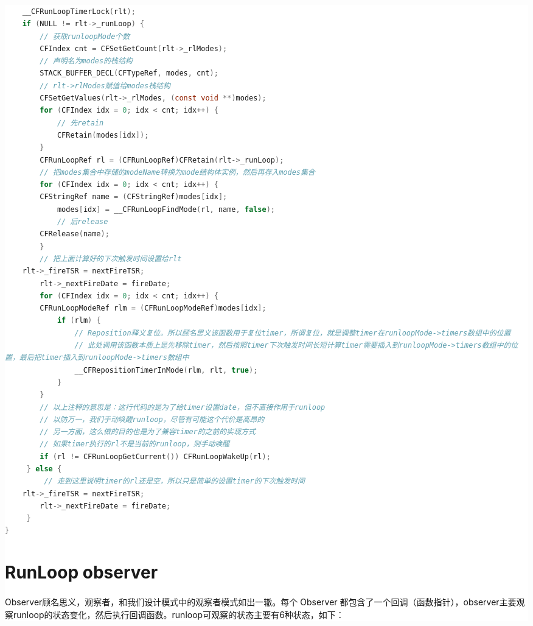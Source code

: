 ```c
    __CFRunLoopTimerLock(rlt);
    if (NULL != rlt->_runLoop) {
        // 获取runloopMode个数
        CFIndex cnt = CFSetGetCount(rlt->_rlModes);
        // 声明名为modes的栈结构
        STACK_BUFFER_DECL(CFTypeRef, modes, cnt);
        // rlt->rlModes赋值给modes栈结构
        CFSetGetValues(rlt->_rlModes, (const void **)modes);
        for (CFIndex idx = 0; idx < cnt; idx++) {
            // 先retain
            CFRetain(modes[idx]);
        }
        CFRunLoopRef rl = (CFRunLoopRef)CFRetain(rlt->_runLoop);
        // 把modes集合中存储的modeName转换为mode结构体实例，然后再存入modes集合
        for (CFIndex idx = 0; idx < cnt; idx++) {
	    CFStringRef name = (CFStringRef)modes[idx];
            modes[idx] = __CFRunLoopFindMode(rl, name, false);
            // 后release
	    CFRelease(name);
        }
        // 把上面计算好的下次触发时间设置给rlt
	rlt->_fireTSR = nextFireTSR;
        rlt->_nextFireDate = fireDate;
        for (CFIndex idx = 0; idx < cnt; idx++) {
	    CFRunLoopModeRef rlm = (CFRunLoopModeRef)modes[idx];
            if (rlm) {
                // Reposition释义复位。所以顾名思义该函数用于复位timer，所谓复位，就是调整timer在runloopMode->timers数组中的位置
                // 此处调用该函数本质上是先移除timer，然后按照timer下次触发时间长短计算timer需要插入到runloopMode->timers数组中的位置，最后把timer插入到runloopMode->timers数组中
                __CFRepositionTimerInMode(rlm, rlt, true);
            }
        }
        // 以上注释的意思是：这行代码的是为了给timer设置date，但不直接作用于runloop
        // 以防万一，我们手动唤醒runloop，尽管有可能这个代价是高昂的
        // 另一方面，这么做的目的也是为了兼容timer的之前的实现方式
        // 如果timer执行的rl不是当前的runloop，则手动唤醒
        if (rl != CFRunLoopGetCurrent()) CFRunLoopWakeUp(rl);
     } else {
         // 走到这里说明timer的rl还是空，所以只是简单的设置timer的下次触发时间
	rlt->_fireTSR = nextFireTSR;
        rlt->_nextFireDate = fireDate;
     }
}
```



# RunLoop observer

Observer顾名思义，观察者，和我们设计模式中的观察者模式如出一辙。每个 Observer 都包含了一个回调（函数指针），observer主要观察runloop的状态变化，然后执行回调函数。runloop可观察的状态主要有6种状态，如下：
